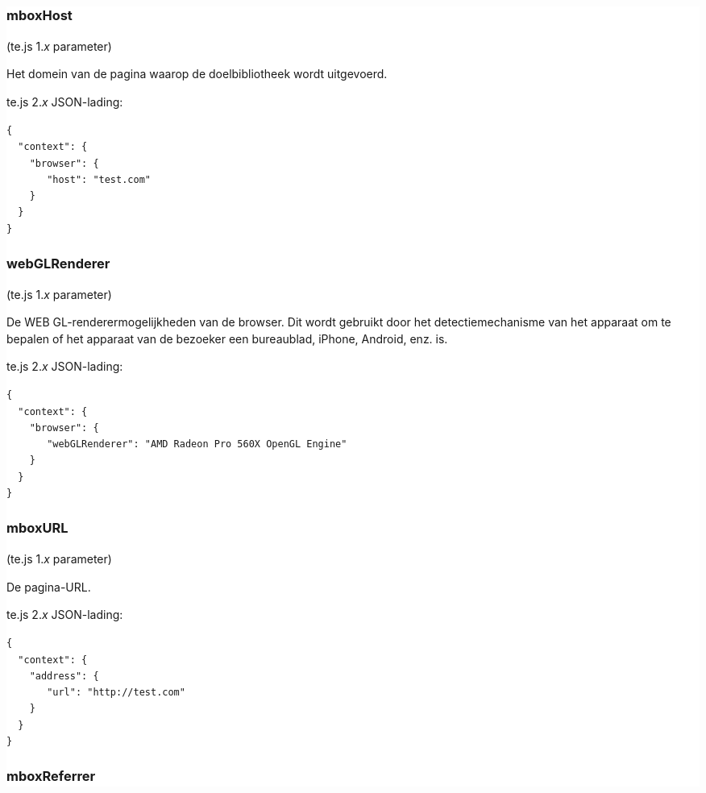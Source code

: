### mboxHost

(te.js 1.*x* parameter)

Het domein van de pagina waarop de doelbibliotheek wordt uitgevoerd.

te.js 2.*x* JSON-lading:

```
{
  "context": {
    "browser": {
       "host": "test.com"
    }
  }
}
```

### webGLRenderer

(te.js 1.*x* parameter)

De WEB GL-renderermogelijkheden van de browser. Dit wordt gebruikt door het detectiemechanisme van het apparaat om te bepalen of het apparaat van de bezoeker een bureaublad, iPhone, Android, enz. is.

te.js 2.*x* JSON-lading:

```
{
  "context": {
    "browser": {
       "webGLRenderer": "AMD Radeon Pro 560X OpenGL Engine"
    }
  }
}
```

### mboxURL

(te.js 1.*x* parameter)

De pagina-URL.

te.js 2.*x* JSON-lading:

```
{
  "context": {
    "address": {
       "url": "http://test.com"
    }
  }
}
```

### mboxReferrer
